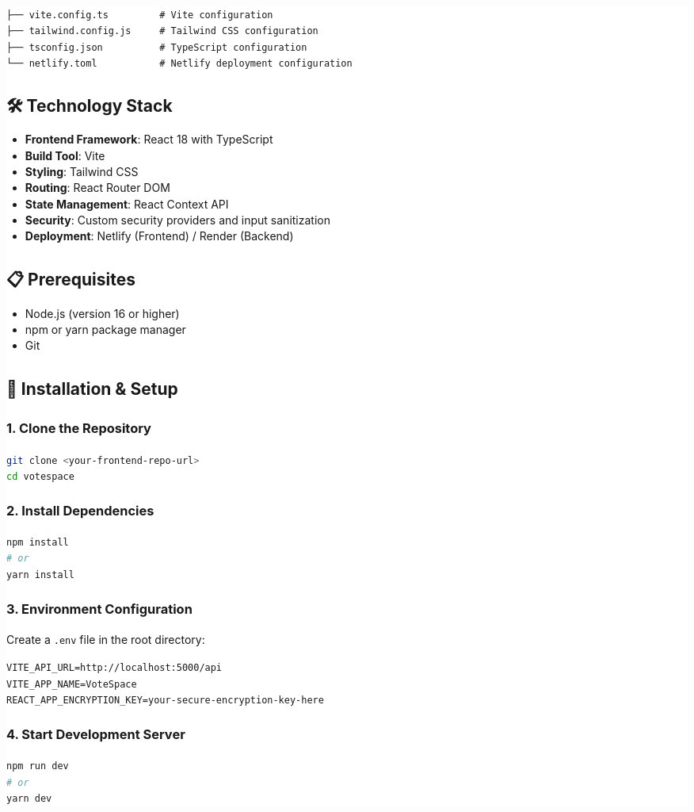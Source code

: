 ```
├── vite.config.ts         # Vite configuration
├── tailwind.config.js     # Tailwind CSS configuration
├── tsconfig.json          # TypeScript configuration
└── netlify.toml           # Netlify deployment configuration
```

## 🛠️ Technology Stack

- **Frontend Framework**: React 18 with TypeScript
- **Build Tool**: Vite
- **Styling**: Tailwind CSS
- **Routing**: React Router DOM
- **State Management**: React Context API
- **Security**: Custom security providers and input sanitization
- **Deployment**: Netlify (Frontend) / Render (Backend)

## 📋 Prerequisites

- Node.js (version 16 or higher)
- npm or yarn package manager
- Git

## 🚀 Installation & Setup

### 1. Clone the Repository

```bash
git clone <your-frontend-repo-url>
cd votespace
```

### 2. Install Dependencies

```bash
npm install
# or
yarn install
```

### 3. Environment Configuration

Create a `.env` file in the root directory:

```env
VITE_API_URL=http://localhost:5000/api
VITE_APP_NAME=VoteSpace
REACT_APP_ENCRYPTION_KEY=your-secure-encryption-key-here
```

### 4. Start Development Server

```bash
npm run dev
# or
yarn dev
```
